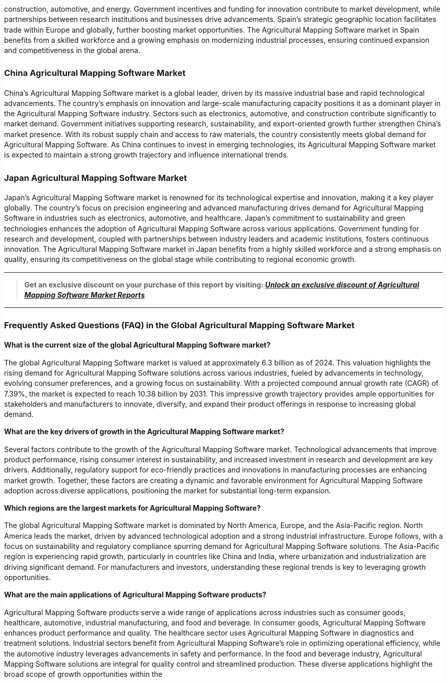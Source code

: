 construction, automotive, and energy. Government incentives and funding for innovation contribute to market development, while partnerships between research institutions and businesses drive advancements. Spain&rsquo;s strategic geographic location facilitates trade within Europe and globally, further boosting market opportunities. The Agricultural Mapping Software market in Spain benefits from a skilled workforce and a growing emphasis on modernizing industrial processes, ensuring continued expansion and competitiveness in the global arena.</p><h3>China Agricultural Mapping Software Market</h3><p>China&rsquo;s Agricultural Mapping Software market is a global leader, driven by its massive industrial base and rapid technological advancements. The country&rsquo;s emphasis on innovation and large-scale manufacturing capacity positions it as a dominant player in the Agricultural Mapping Software industry. Sectors such as electronics, automotive, and construction contribute significantly to market demand. Government initiatives supporting research, sustainability, and export-oriented growth further strengthen China&rsquo;s market presence. With its robust supply chain and access to raw materials, the country consistently meets global demand for Agricultural Mapping Software. As China continues to invest in emerging technologies, its Agricultural Mapping Software market is expected to maintain a strong growth trajectory and influence international trends.</p><h3>Japan Agricultural Mapping Software Market</h3><p>Japan&rsquo;s Agricultural Mapping Software market is renowned for its technological expertise and innovation, making it a key player globally. The country&rsquo;s focus on precision engineering and advanced manufacturing drives demand for Agricultural Mapping Software in industries such as electronics, automotive, and healthcare. Japan&rsquo;s commitment to sustainability and green technologies enhances the adoption of Agricultural Mapping Software across various applications. Government funding for research and development, coupled with partnerships between industry leaders and academic institutions, fosters continuous innovation. The Agricultural Mapping Software market in Japan benefits from a highly skilled workforce and a strong emphasis on quality, ensuring its competitiveness on the global stage while contributing to regional economic growth.</p><hr /><blockquote><p><strong>Get an exclusive discount on your purchase of this report by visiting: <em><a href="://marketresearchpulse.com/ask-for-discount/102287?utm_source=Github&amp;utm_medium=025">Unlock an exclusive discount of Agricultural Mapping Software Market Reports</a></em>&nbsp;</strong></p></blockquote><hr /><h3>Frequently Asked Questions (FAQ) in the Global Agricultural Mapping Software Market</h3><p><strong>What is the current size of the global Agricultural Mapping Software market?</strong></p><p>The global Agricultural Mapping Software market is valued at approximately 6.3 billion as of 2024. This valuation highlights the rising demand for Agricultural Mapping Software solutions across various industries, fueled by advancements in technology, evolving consumer preferences, and a growing focus on sustainability. With a projected compound annual growth rate (CAGR) of 7.39%, the market is expected to reach 10.38 billion by 2031. This impressive growth trajectory provides ample opportunities for stakeholders and manufacturers to innovate, diversify, and expand their product offerings in response to increasing global demand.</p><p><strong>What are the key drivers of growth in the Agricultural Mapping Software market?</strong></p><p>Several factors contribute to the growth of the Agricultural Mapping Software market. Technological advancements that improve product performance, rising consumer interest in sustainability, and increased investment in research and development are key drivers. Additionally, regulatory support for eco-friendly practices and innovations in manufacturing processes are enhancing market growth. Together, these factors are creating a dynamic and favorable environment for Agricultural Mapping Software adoption across diverse applications, positioning the market for substantial long-term expansion.</p><p><strong>Which regions are the largest markets for Agricultural Mapping Software?</strong></p><p>The global Agricultural Mapping Software market is dominated by North America, Europe, and the Asia-Pacific region. North America leads the market, driven by advanced technological adoption and a strong industrial infrastructure. Europe follows, with a focus on sustainability and regulatory compliance spurring demand for Agricultural Mapping Software solutions. The Asia-Pacific region is experiencing rapid growth, particularly in countries like China and India, where urbanization and industrialization are driving significant demand. For manufacturers and investors, understanding these regional trends is key to leveraging growth opportunities.</p><p><strong>What are the main applications of Agricultural Mapping Software products?</strong></p><p>Agricultural Mapping Software products serve a wide range of applications across industries such as consumer goods, healthcare, automotive, industrial manufacturing, and food and beverage. In consumer goods, Agricultural Mapping Software enhances product performance and quality. The healthcare sector uses Agricultural Mapping Software in diagnostics and treatment solutions. Industrial sectors benefit from Agricultural Mapping Software&rsquo;s role in optimizing operational efficiency, while the automotive industry leverages advancements in safety and performance. In the food and beverage industry, Agricultural Mapping Software solutions are integral for quality control and streamlined production. These diverse applications highlight the broad scope of growth opportunities within the